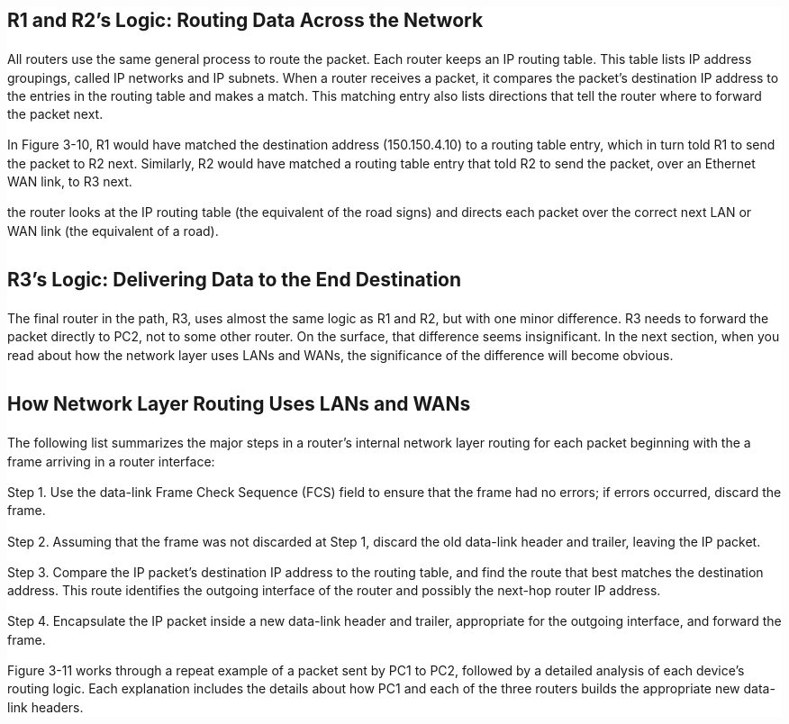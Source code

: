 ## R1 and R2’s Logic: Routing Data Across the Network

All routers use the same general process to route the packet. Each router keeps an IP routing table. This table lists IP address groupings, called IP networks and IP subnets. When a router receives a packet, it compares the packet’s destination IP address to the entries in the routing table and makes a match. This matching entry also lists directions that tell the router where to forward the packet next.

In Figure 3-10, R1 would have matched the destination address (150.150.4.10) to a routing table entry, which in turn told R1 to send the packet to R2 next. Similarly, R2 would have matched a routing table entry that told R2 to send the packet, over an Ethernet WAN link, to R3 next.

the router looks at the IP routing table (the equivalent of the road signs) and directs each packet over the correct next LAN or WAN link (the equivalent of a road).

## R3’s Logic: Delivering Data to the End Destination

The final router in the path, R3, uses almost the same logic as R1 and R2, but with one minor difference. R3 needs to forward the packet directly to PC2, not to some other router. On the surface, that difference seems insignificant. In the next section, when you read about how the network layer uses LANs and WANs, the significance of the difference will become obvious.

## How Network Layer Routing Uses LANs and WANs

The following list summarizes the major steps in a router’s internal network layer routing for each packet beginning with the a frame arriving in a router interface:

Step 1. Use the data-link Frame Check Sequence (FCS) field to ensure that the frame had no errors; if errors occurred, discard the frame.

Step 2. Assuming that the frame was not discarded at Step 1, discard the old data-link header and trailer, leaving the IP packet.

Step 3. Compare the IP packet’s destination IP address to the routing table, and find the route that best matches the destination address. This route identifies the outgoing interface of the router and possibly the next-hop router IP address.

Step 4. Encapsulate the IP packet inside a new data-link header and trailer, appropriate for the outgoing interface, and forward the frame.

Figure 3-11 works through a repeat example of a packet sent by PC1 to PC2, followed by a detailed analysis of each device’s routing logic. Each explanation includes the details about how PC1 and each of the three routers builds the appropriate new data-link headers.
